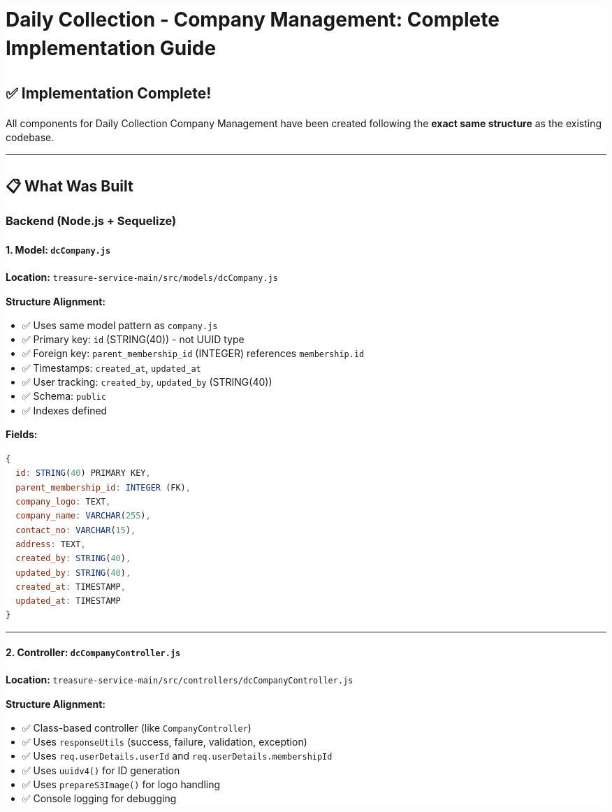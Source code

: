 # Daily Collection - Company Management: Complete Implementation Guide

## ✅ **Implementation Complete!**

All components for Daily Collection Company Management have been created following the **exact same structure** as the existing codebase.

---

## 📋 **What Was Built**

### **Backend (Node.js + Sequelize)**

#### **1. Model: `dcCompany.js`**
**Location:** `treasure-service-main/src/models/dcCompany.js`

**Structure Alignment:**
- ✅ Uses same model pattern as `company.js`
- ✅ Primary key: `id` (STRING(40)) - not UUID type
- ✅ Foreign key: `parent_membership_id` (INTEGER) references `membership.id`
- ✅ Timestamps: `created_at`, `updated_at`
- ✅ User tracking: `created_by`, `updated_by` (STRING(40))
- ✅ Schema: `public`
- ✅ Indexes defined

**Fields:**
```javascript
{
  id: STRING(40) PRIMARY KEY,
  parent_membership_id: INTEGER (FK),
  company_logo: TEXT,
  company_name: VARCHAR(255),
  contact_no: VARCHAR(15),
  address: TEXT,
  created_by: STRING(40),
  updated_by: STRING(40),
  created_at: TIMESTAMP,
  updated_at: TIMESTAMP
}
```

---

#### **2. Controller: `dcCompanyController.js`**
**Location:** `treasure-service-main/src/controllers/dcCompanyController.js`

**Structure Alignment:**
- ✅ Class-based controller (like `CompanyController`)
- ✅ Uses `responseUtils` (success, failure, validation, exception)
- ✅ Uses `req.userDetails.userId` and `req.userDetails.membershipId`
- ✅ Uses `uuidv4()` for ID generation
- ✅ Uses `prepareS3Image()` for logo handling
- ✅ Console logging for debugging

